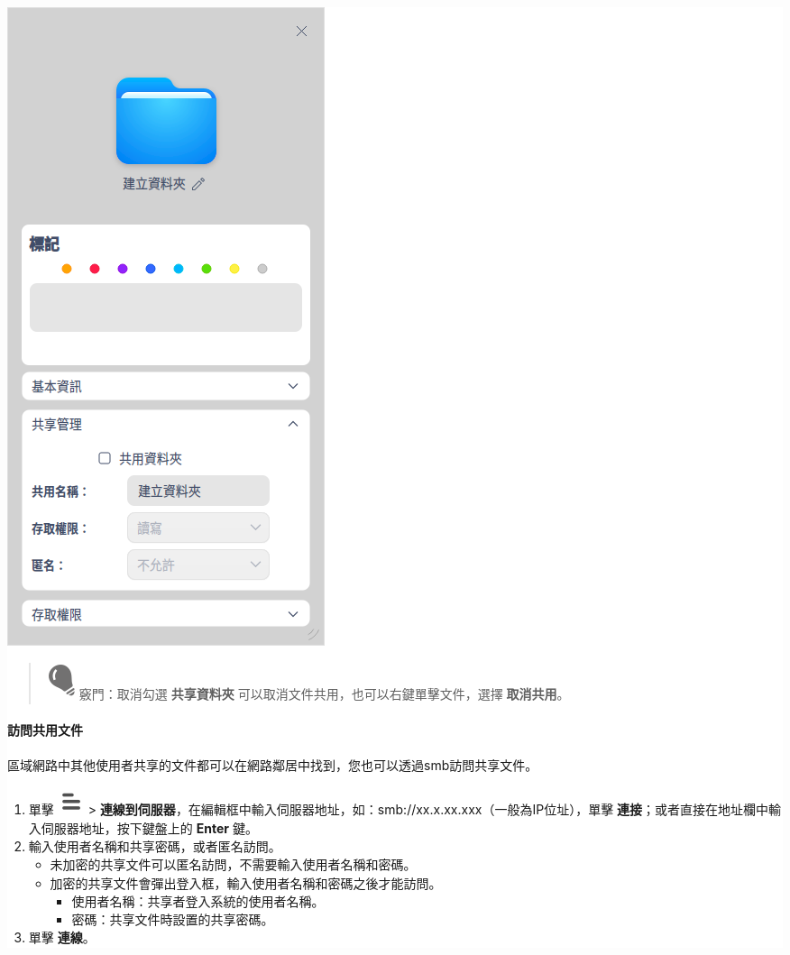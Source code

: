 ![2|share](fig/share.png)

> ![tips](../common/tips.svg)竅門：取消勾選 **共享資料夾** 可以取消文件共用，也可以右鍵單擊文件，選擇 **取消共用**。


#### 訪問共用文件

區域網路中其他使用者共享的文件都可以在網路鄰居中找到，您也可以透過smb訪問共享文件。

1. 單擊 ![icon_menu](../common/icon_menu.svg) > **連線到伺服器**，在編輯框中輸入伺服器地址，如：smb://xx.x.xx.xxx（一般為IP位址），單擊 **連接**；或者直接在地址欄中輸入伺服器地址，按下鍵盤上的 **Enter** 鍵。
2. 輸入使用者名稱和共享密碼，或者匿名訪問。
    - 未加密的共享文件可以匿名訪問，不需要輸入使用者名稱和密碼。
    - 加密的共享文件會彈出登入框，輸入使用者名稱和密碼之後才能訪問。
      - 使用者名稱：共享者登入系統的使用者名稱。
      - 密碼：共享文件時設置的共享密碼。
3. 單擊 **連線**。
